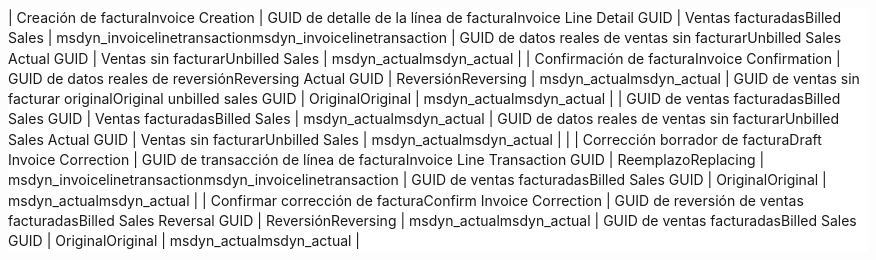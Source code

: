 | <span data-ttu-id="5eba0-323">Creación de factura</span><span class="sxs-lookup"><span data-stu-id="5eba0-323">Invoice Creation</span></span>               | <span data-ttu-id="5eba0-324">GUID de detalle de la línea de factura</span><span class="sxs-lookup"><span data-stu-id="5eba0-324">Invoice Line Detail GUID</span></span>      | <span data-ttu-id="5eba0-325">Ventas facturadas</span><span class="sxs-lookup"><span data-stu-id="5eba0-325">Billed Sales</span></span>       | <span data-ttu-id="5eba0-326">msdyn_invoicelinetransaction</span><span class="sxs-lookup"><span data-stu-id="5eba0-326">msdyn_invoicelinetransaction</span></span> | <span data-ttu-id="5eba0-327">GUID de datos reales de ventas sin facturar</span><span class="sxs-lookup"><span data-stu-id="5eba0-327">Unbilled Sales Actual GUID</span></span>   | <span data-ttu-id="5eba0-328">Ventas sin facturar</span><span class="sxs-lookup"><span data-stu-id="5eba0-328">Unbilled Sales</span></span>     | <span data-ttu-id="5eba0-329">msdyn_actual</span><span class="sxs-lookup"><span data-stu-id="5eba0-329">msdyn_actual</span></span>       |
| <span data-ttu-id="5eba0-330">Confirmación de factura</span><span class="sxs-lookup"><span data-stu-id="5eba0-330">Invoice Confirmation</span></span>           | <span data-ttu-id="5eba0-331">GUID de datos reales de reversión</span><span class="sxs-lookup"><span data-stu-id="5eba0-331">Reversing Actual GUID</span></span>         | <span data-ttu-id="5eba0-332">Reversión</span><span class="sxs-lookup"><span data-stu-id="5eba0-332">Reversing</span></span>          | <span data-ttu-id="5eba0-333">msdyn_actual</span><span class="sxs-lookup"><span data-stu-id="5eba0-333">msdyn_actual</span></span>                 | <span data-ttu-id="5eba0-334">GUID de ventas sin facturar original</span><span class="sxs-lookup"><span data-stu-id="5eba0-334">Original unbilled sales GUID</span></span> | <span data-ttu-id="5eba0-335">Original</span><span class="sxs-lookup"><span data-stu-id="5eba0-335">Original</span></span>           | <span data-ttu-id="5eba0-336">msdyn_actual</span><span class="sxs-lookup"><span data-stu-id="5eba0-336">msdyn_actual</span></span>       |
| <span data-ttu-id="5eba0-337">GUID de ventas facturadas</span><span class="sxs-lookup"><span data-stu-id="5eba0-337">Billed Sales GUID</span></span>              | <span data-ttu-id="5eba0-338">Ventas facturadas</span><span class="sxs-lookup"><span data-stu-id="5eba0-338">Billed Sales</span></span>                  | <span data-ttu-id="5eba0-339">msdyn_actual</span><span class="sxs-lookup"><span data-stu-id="5eba0-339">msdyn_actual</span></span>       | <span data-ttu-id="5eba0-340">GUID de datos reales de ventas sin facturar</span><span class="sxs-lookup"><span data-stu-id="5eba0-340">Unbilled Sales Actual GUID</span></span>   | <span data-ttu-id="5eba0-341">Ventas sin facturar</span><span class="sxs-lookup"><span data-stu-id="5eba0-341">Unbilled Sales</span></span>               | <span data-ttu-id="5eba0-342">msdyn_actual</span><span class="sxs-lookup"><span data-stu-id="5eba0-342">msdyn_actual</span></span>       |                    |
| <span data-ttu-id="5eba0-343">Corrección borrador de factura</span><span class="sxs-lookup"><span data-stu-id="5eba0-343">Draft Invoice Correction</span></span>       | <span data-ttu-id="5eba0-344">GUID de transacción de línea de factura</span><span class="sxs-lookup"><span data-stu-id="5eba0-344">Invoice Line Transaction GUID</span></span> | <span data-ttu-id="5eba0-345">Reemplazo</span><span class="sxs-lookup"><span data-stu-id="5eba0-345">Replacing</span></span>          | <span data-ttu-id="5eba0-346">msdyn_invoicelinetransaction</span><span class="sxs-lookup"><span data-stu-id="5eba0-346">msdyn_invoicelinetransaction</span></span> | <span data-ttu-id="5eba0-347">GUID de ventas facturadas</span><span class="sxs-lookup"><span data-stu-id="5eba0-347">Billed Sales GUID</span></span>            | <span data-ttu-id="5eba0-348">Original</span><span class="sxs-lookup"><span data-stu-id="5eba0-348">Original</span></span>           | <span data-ttu-id="5eba0-349">msdyn_actual</span><span class="sxs-lookup"><span data-stu-id="5eba0-349">msdyn_actual</span></span>       |
| <span data-ttu-id="5eba0-350">Confirmar corrección de factura</span><span class="sxs-lookup"><span data-stu-id="5eba0-350">Confirm Invoice Correction</span></span>     | <span data-ttu-id="5eba0-351">GUID de reversión de ventas facturadas</span><span class="sxs-lookup"><span data-stu-id="5eba0-351">Billed Sales Reversal GUID</span></span>    | <span data-ttu-id="5eba0-352">Reversión</span><span class="sxs-lookup"><span data-stu-id="5eba0-352">Reversing</span></span>          | <span data-ttu-id="5eba0-353">msdyn_actual</span><span class="sxs-lookup"><span data-stu-id="5eba0-353">msdyn_actual</span></span>                 | <span data-ttu-id="5eba0-354">GUID de ventas facturadas</span><span class="sxs-lookup"><span data-stu-id="5eba0-354">Billed Sales GUID</span></span>            | <span data-ttu-id="5eba0-355">Original</span><span class="sxs-lookup"><span data-stu-id="5eba0-355">Original</span></span>           | <span data-ttu-id="5eba0-356">msdyn_actual</span><span class="sxs-lookup"><span data-stu-id="5eba0-356">msdyn_actual</span></span>       |